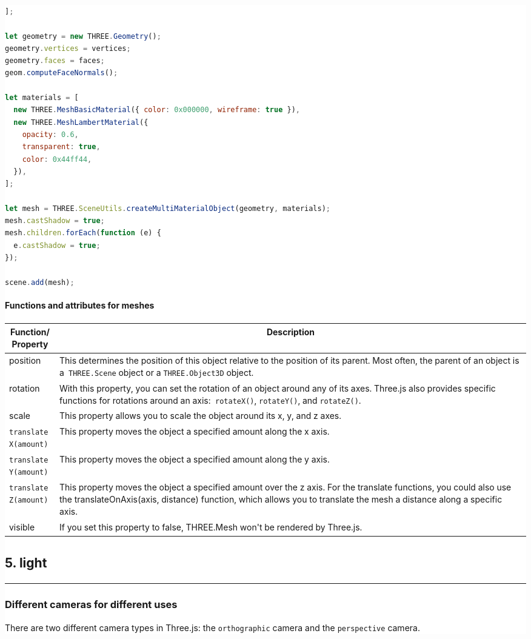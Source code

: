 ```javascript
];

let geometry = new THREE.Geometry();
geometry.vertices = vertices;
geometry.faces = faces;
geom.computeFaceNormals();

let materials = [
  new THREE.MeshBasicMaterial({ color: 0x000000, wireframe: true }),
  new THREE.MeshLambertMaterial({
    opacity: 0.6,
    transparent: true,
    color: 0x44ff44,
  }),
];

let mesh = THREE.SceneUtils.createMultiMaterialObject(geometry, materials);
mesh.castShadow = true;
mesh.children.forEach(function (e) {
  e.castShadow = true;
});

scene.add(mesh);
```

#### Functions and attributes for meshes

| Function/Property    | Description                                                                                                                                                                                                                               |
| -------------------- | ----------------------------------------------------------------------------------------------------------------------------------------------------------------------------------------------------------------------------------------- |
| position             | This determines the position of this object relative to the position of its parent. Most often, the parent of an object is a` THREE.Scene` object or a `THREE.Object3D` object.                                                           |
| rotation             | With this property, you can set the rotation of an object around any of its axes. Three.js also provides specific functions for rotations around an axis:  `rotateX()`, `rotateY()`, and `rotateZ()`.                                     |
| scale                | This property allows you to scale the object around its x, y, and z axes.                                                                                                                                                                 |
| `translateX(amount)` | This property moves the object a specified amount along the x axis.                                                                                                                                                                       |
| `translateY(amount)` | This property moves the object a specified amount along the y axis.                                                                                                                                                                       |
| `translateZ(amount)` | This property moves the object a specified amount over the z axis. For the translate functions, you could also use the translateOnAxis(axis, distance) function, which allows you to translate the mesh a distance along a specific axis. |
| visible              | If you set this property to false, THREE.Mesh won't be rendered by Three.js.                                                                                                                                                              |

## 5. light

---

### Different cameras for different uses

There are two different camera types in Three.js: the `orthographic` camera and the `perspective` camera.
